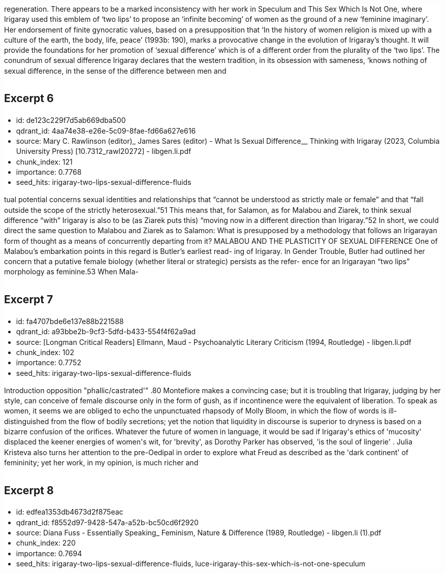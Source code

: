 regeneration. There appears to be a marked inconsistency with her work in Speculum and This Sex Which Is Not One, where Irigaray used this emblem of ‘two lips’ to propose an ‘infinite becoming’ of women as the ground of a new ‘feminine imaginary’. Her endorsement of finite gynocratic values, based on a presupposition that ‘In the history of women religion is mixed up with a culture of the earth, the body, life, peace’ (1993b: 190), marks a provocative change in the evolution of Irigaray’s thought. It will provide the foundations for her promotion of ‘sexual difference’ which is of a different order from the plurality of the ‘two lips’. The conundrum of sexual difference Irigaray declares that the western tradition, in its obsession with sameness, ‘knows nothing of sexual difference, in the sense of the difference between men and

## Excerpt 6
- id: de123c229f7d5ab669dba500
- qdrant_id: 4aa74e38-e26e-5c09-8fae-fd66a627e616
- source: Mary C. Rawlinson (editor)_ James Sares (editor) - What Is Sexual Difference__ Thinking with Irigaray (2023, Columbia University Press) [10.7312_rawl20272] - libgen.li.pdf
- chunk_index: 121
- importance: 0.7768
- seed_hits: irigaray-two-lips-sexual-difference-fluids

tual potential concerns sexual identities and relationships that “cannot be understood as strictly male or female” and that “fall outside the scope of the strictly heterosexual.”51 This means that, for Salamon, as for Malabou and Ziarek, to think sexual difference “with” Irigaray is also to be (as Ziarek puts this) “moving now in a different direction than Irigaray.”52 In short, we could direct the same question to Malabou and Ziarek as to Salamon: What is presupposed by a methodology that follows an Irigarayan form of thought as a means of concurrently departing from it? MALABOU AND THE PLASTICITY OF SEXUAL DIFFERENCE One of Malabou’s embarkation points in this regard is Butler’s earliest read- ing of Irigaray. In Gender Trouble, Butler had outlined her concern that a putative female biology (whether literal or strategic) persists as the refer- ence for an Irigarayan “two lips” morphology as feminine.53 When Mala-

## Excerpt 7
- id: fa4707bde6e137e88b221588
- qdrant_id: a93bbe2b-9cf3-5dfd-b433-554f4f62a9ad
- source: [Longman Critical Readers] Ellmann, Maud - Psychoanalytic Literary Criticism (1994, Routledge) - libgen.li.pdf
- chunk_index: 102
- importance: 0.7752
- seed_hits: irigaray-two-lips-sexual-difference-fluids

Introduction opposition "phallic/castrated'" .80 Montefiore makes a convincing case; but it is troubling that Irigaray, judging by her style, can conceive of female discourse only in the form of gush, as if incontinence were the equivalent of liberation. To speak as women, it seems we are obliged to echo the unpunctuated rhapsody of Molly Bloom, in which the flow of words is ill-distinguished from the flow of bodily secretions; yet the notion that liquidity in discourse is superior to dryness is based on a bizarre confusion of the orifices. Whatever the future of women in language, it would be sad if Irigaray's ethics of 'mucosity' displaced the keener energies of women's wit, for 'brevity', as Dorothy Parker has observed, 'is the soul of lingerie' . Julia Kristeva also turns her attention to the pre-Oedipal in order to explore what Freud as described as the 'dark continent' of femininity; yet her work, in my opinion, is much richer and

## Excerpt 8
- id: edfea1353db4673d2f875eac
- qdrant_id: f8552d97-9428-547a-a52b-bc50cd6f2920
- source: Diana Fuss - Essentially Speaking_ Feminism, Nature & Difference (1989, Routledge) - libgen.li (1).pdf
- chunk_index: 220
- importance: 0.7694
- seed_hits: irigaray-two-lips-sexual-difference-fluids, luce-irigaray-this-sex-which-is-not-one-speculum
